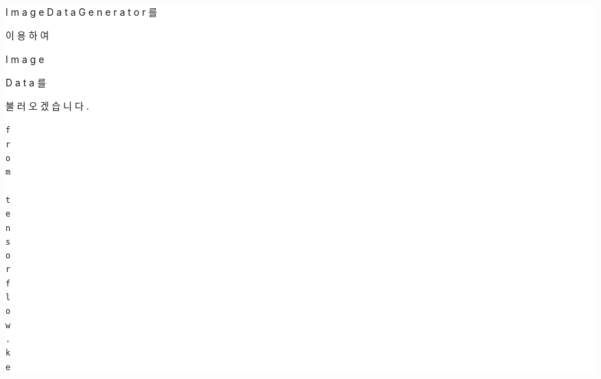 I
m
a
g
e
D
a
t
a
G
e
n
e
r
a
t
o
r
를
 
이
용
하
여
 
I
m
a
g
e
 
D
a
t
a
를
 
불
러
오
겠
습
니
다
.



```python
f
r
o
m
 
t
e
n
s
o
r
f
l
o
w
.
k
e
```